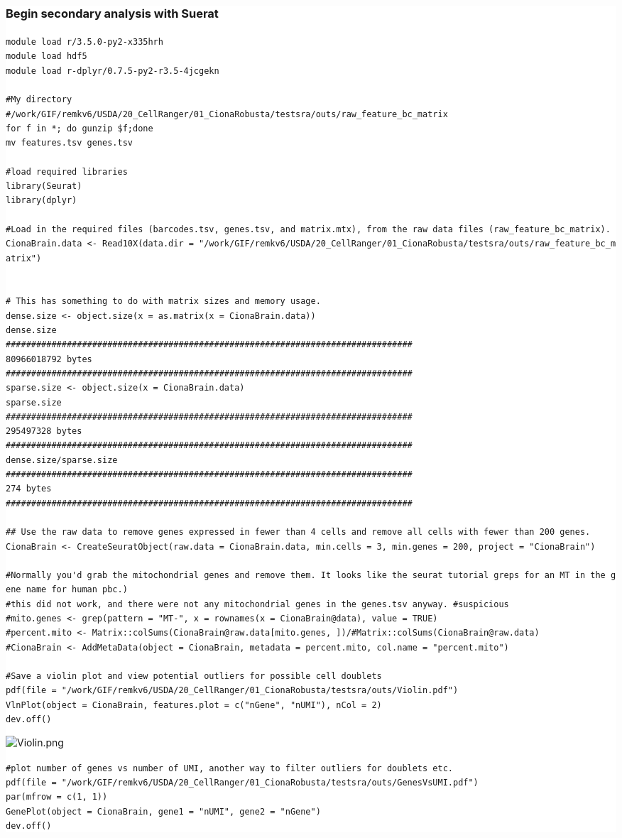 
### Begin secondary analysis with Suerat
```
module load r/3.5.0-py2-x335hrh
module load hdf5
module load r-dplyr/0.7.5-py2-r3.5-4jcgekn

#My directory
#/work/GIF/remkv6/USDA/20_CellRanger/01_CionaRobusta/testsra/outs/raw_feature_bc_matrix
for f in *; do gunzip $f;done
mv features.tsv genes.tsv

#load required libraries
library(Seurat)
library(dplyr)

#Load in the required files (barcodes.tsv, genes.tsv, and matrix.mtx), from the raw data files (raw_feature_bc_matrix).
CionaBrain.data <- Read10X(data.dir = "/work/GIF/remkv6/USDA/20_CellRanger/01_CionaRobusta/testsra/outs/raw_feature_bc_matrix")


# This has something to do with matrix sizes and memory usage.
dense.size <- object.size(x = as.matrix(x = CionaBrain.data))
dense.size
################################################################################
80966018792 bytes
################################################################################
sparse.size <- object.size(x = CionaBrain.data)
sparse.size
################################################################################
295497328 bytes
################################################################################
dense.size/sparse.size
################################################################################
274 bytes
################################################################################

## Use the raw data to remove genes expressed in fewer than 4 cells and remove all cells with fewer than 200 genes.
CionaBrain <- CreateSeuratObject(raw.data = CionaBrain.data, min.cells = 3, min.genes = 200, project = "CionaBrain")

#Normally you'd grab the mitochondrial genes and remove them. It looks like the seurat tutorial greps for an MT in the gene name for human pbc.)
#this did not work, and there were not any mitochondrial genes in the genes.tsv anyway. #suspicious
#mito.genes <- grep(pattern = "MT-", x = rownames(x = CionaBrain@data), value = TRUE)
#percent.mito <- Matrix::colSums(CionaBrain@raw.data[mito.genes, ])/#Matrix::colSums(CionaBrain@raw.data)
#CionaBrain <- AddMetaData(object = CionaBrain, metadata = percent.mito, col.name = "percent.mito")

#Save a violin plot and view potential outliers for possible cell doublets
pdf(file = "/work/GIF/remkv6/USDA/20_CellRanger/01_CionaRobusta/testsra/outs/Violin.pdf")
VlnPlot(object = CionaBrain, features.plot = c("nGene", "nUMI"), nCol = 2)
dev.off()
```
![Violin.png](https://isugenomics.github.io/bioinformatics-workbook/assets/SeuratViolin-1.png)
```
#plot number of genes vs number of UMI, another way to filter outliers for doublets etc.
pdf(file = "/work/GIF/remkv6/USDA/20_CellRanger/01_CionaRobusta/testsra/outs/GenesVsUMI.pdf")
par(mfrow = c(1, 1))
GenePlot(object = CionaBrain, gene1 = "nUMI", gene2 = "nGene")
dev.off()
```
